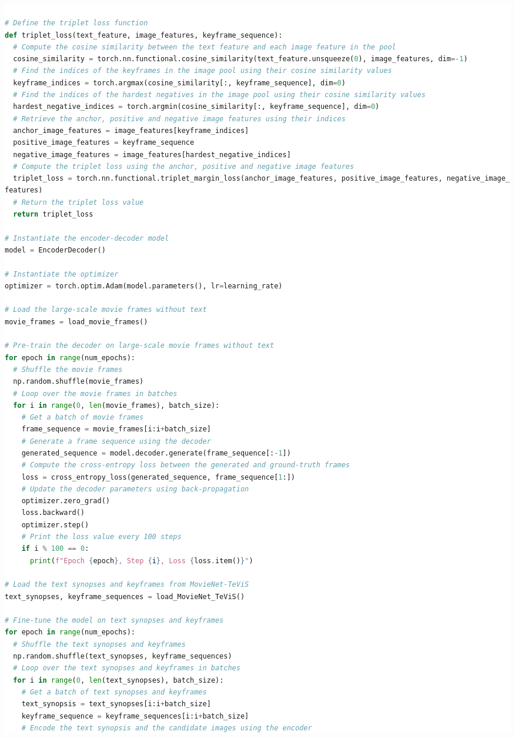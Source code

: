 ```python

# Define the triplet loss function
def triplet_loss(text_feature, image_features, keyframe_sequence):
  # Compute the cosine similarity between the text feature and each image feature in the pool
  cosine_similarity = torch.nn.functional.cosine_similarity(text_feature.unsqueeze(0), image_features, dim=-1)
  # Find the indices of the keyframes in the image pool using their cosine similarity values
  keyframe_indices = torch.argmax(cosine_similarity[:, keyframe_sequence], dim=0)
  # Find the indices of the hardest negatives in the image pool using their cosine similarity values
  hardest_negative_indices = torch.argmin(cosine_similarity[:, keyframe_sequence], dim=0)
  # Retrieve the anchor, positive and negative image features using their indices
  anchor_image_features = image_features[keyframe_indices]
  positive_image_features = keyframe_sequence
  negative_image_features = image_features[hardest_negative_indices]
  # Compute the triplet loss using the anchor, positive and negative image features
  triplet_loss = torch.nn.functional.triplet_margin_loss(anchor_image_features, positive_image_features, negative_image_features)
  # Return the triplet loss value
  return triplet_loss

# Instantiate the encoder-decoder model
model = EncoderDecoder()

# Instantiate the optimizer
optimizer = torch.optim.Adam(model.parameters(), lr=learning_rate)

# Load the large-scale movie frames without text
movie_frames = load_movie_frames()

# Pre-train the decoder on large-scale movie frames without text
for epoch in range(num_epochs):
  # Shuffle the movie frames
  np.random.shuffle(movie_frames)
  # Loop over the movie frames in batches
  for i in range(0, len(movie_frames), batch_size):
    # Get a batch of movie frames
    frame_sequence = movie_frames[i:i+batch_size]
    # Generate a frame sequence using the decoder
    generated_sequence = model.decoder.generate(frame_sequence[:-1])
    # Compute the cross-entropy loss between the generated and ground-truth frames
    loss = cross_entropy_loss(generated_sequence, frame_sequence[1:])
    # Update the decoder parameters using back-propagation
    optimizer.zero_grad()
    loss.backward()
    optimizer.step()
    # Print the loss value every 100 steps
    if i % 100 == 0:
      print(f"Epoch {epoch}, Step {i}, Loss {loss.item()}")

# Load the text synopses and keyframes from MovieNet-TeViS
text_synopses, keyframe_sequences = load_MovieNet_TeViS()

# Fine-tune the model on text synopses and keyframes
for epoch in range(num_epochs):
  # Shuffle the text synopses and keyframes
  np.random.shuffle(text_synopses, keyframe_sequences)
  # Loop over the text synopses and keyframes in batches
  for i in range(0, len(text_synopses), batch_size):
    # Get a batch of text synopses and keyframes
    text_synopsis = text_synopses[i:i+batch_size]
    keyframe_sequence = keyframe_sequences[i:i+batch_size]
    # Encode the text synopsis and the candidate images using the encoder
```

[1]: https://arxiv.org/pdf/2301.00135v2.pdf "arXiv:2301.00135v2 [cs.CV] 13 Feb 2023"
[2]: https://arxiv.org/abs/2301.00135 "[2301.00135] Translating Text Synopses to Video Storyboards - arXiv.org"
[3]: http://lib-arxiv-013.serverfarm.cornell.edu/abs/2301.00135v2 "[2301.00135v2] Translating Text Synopses to Video Storyboards"